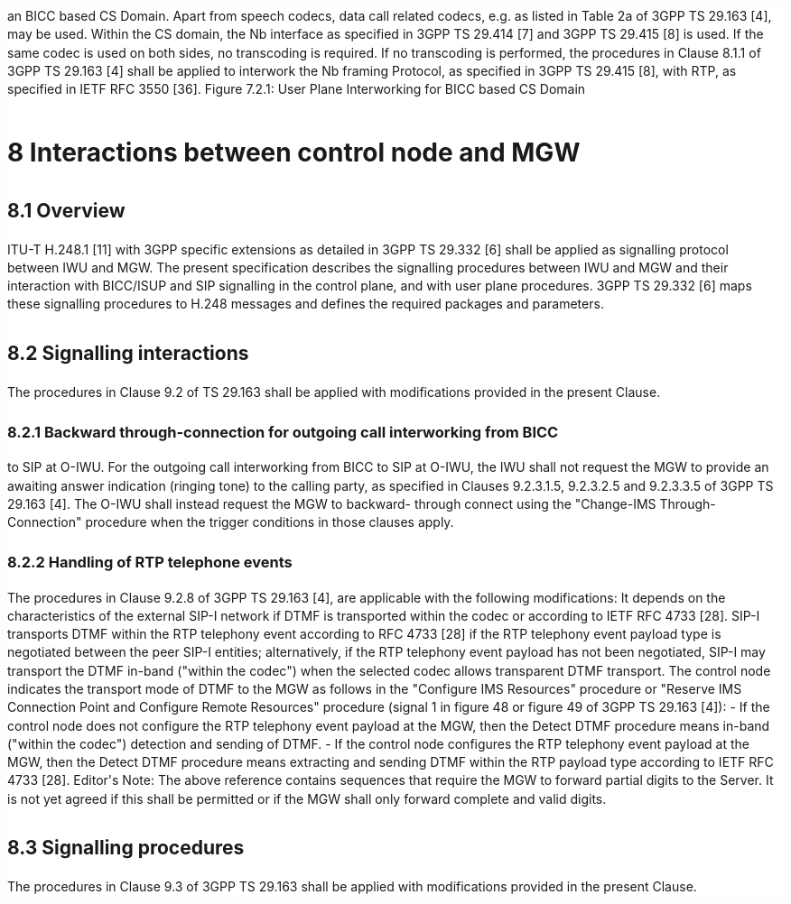 an BICC based CS Domain.
Apart from speech codecs, data call related codecs, e.g. as listed in Table 2a
of 3GPP TS 29.163 [4], may be used.
Within the CS domain, the Nb interface as specified in 3GPP TS 29.414 [7] and
3GPP TS 29.415 [8] is used.
If the same codec is used on both sides, no transcoding is required. If no
transcoding is performed, the procedures in Clause 8.1.1 of 3GPP TS 29.163 [4]
shall be applied to interwork the Nb framing Protocol, as specified in 3GPP TS
29.415 [8], with RTP, as specified in IETF RFC 3550 [36].
Figure 7.2.1: User Plane Interworking for BICC based CS Domain
# 8 Interactions between control node and MGW
## 8.1 Overview
ITU-T H.248.1 [11] with 3GPP specific extensions as detailed in 3GPP TS 29.332
[6] shall be applied as signalling protocol between IWU and MGW.
The present specification describes the signalling procedures between IWU and
MGW and their interaction with BICC/ISUP and SIP signalling in the control
plane, and with user plane procedures. 3GPP TS 29.332 [6] maps these
signalling procedures to H.248 messages and defines the required packages and
parameters.
## 8.2 Signalling interactions
The procedures in Clause 9.2 of TS 29.163 shall be applied with modifications
provided in the present Clause.
### 8.2.1 Backward through-connection for outgoing call interworking from BICC
to SIP at O-IWU.
For the outgoing call interworking from BICC to SIP at O-IWU, the IWU shall
not request the MGW to provide an awaiting answer indication (ringing tone) to
the calling party, as specified in Clauses 9.2.3.1.5, 9.2.3.2.5 and 9.2.3.3.5
of 3GPP TS 29.163 [4]. The O-IWU shall instead request the MGW to backward-
through connect using the \"Change-IMS Through-Connection\" procedure when the
trigger conditions in those clauses apply.
### 8.2.2 Handling of RTP telephone events
The procedures in Clause 9.2.8 of 3GPP TS 29.163 [4], are applicable with the
following modifications:
It depends on the characteristics of the external SIP-I network if DTMF is
transported within the codec or according to IETF RFC 4733 [28]. SIP-I
transports DTMF within the RTP telephony event according to RFC 4733 [28] if
the RTP telephony event payload type is negotiated between the peer SIP-I
entities; alternatively, if the RTP telephony event payload has not been
negotiated, SIP-I may transport the DTMF in-band (\"within the codec\") when
the selected codec allows transparent DTMF transport.
The control node indicates the transport mode of DTMF to the MGW as follows in
the "Configure IMS Resources\" procedure or \"Reserve IMS Connection Point and
Configure Remote Resources\" procedure (signal 1 in figure 48 or figure 49 of
3GPP TS 29.163 [4]):
\- If the control node does not configure the RTP telephony event payload at
the MGW, then the Detect DTMF procedure means in-band (\"within the codec\")
detection and sending of DTMF.
\- If the control node configures the RTP telephony event payload at the MGW,
then the Detect DTMF procedure means extracting and sending DTMF within the
RTP payload type according to IETF RFC 4733 [28].
Editor\'s Note: The above reference contains sequences that require the MGW to
forward partial digits to the Server. It is not yet agreed if this shall be
permitted or if the MGW shall only forward complete and valid digits.
## 8.3 Signalling procedures
The procedures in Clause 9.3 of 3GPP TS 29.163 shall be applied with
modifications provided in the present Clause.